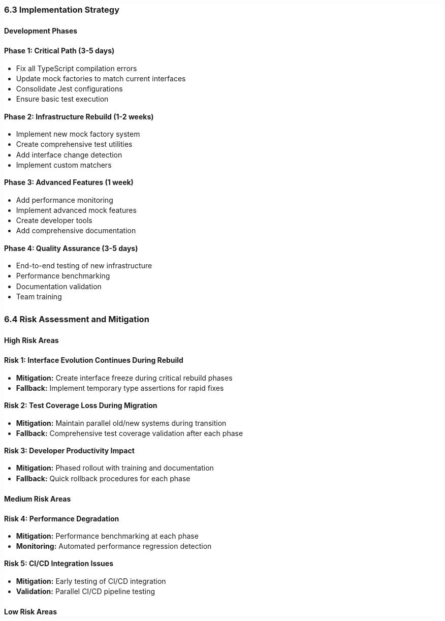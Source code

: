 ### 6.3 Implementation Strategy

#### Development Phases

**Phase 1: Critical Path (3-5 days)**
- Fix all TypeScript compilation errors
- Update mock factories to match current interfaces
- Consolidate Jest configurations
- Ensure basic test execution

**Phase 2: Infrastructure Rebuild (1-2 weeks)**
- Implement new mock factory system
- Create comprehensive test utilities
- Add interface change detection
- Implement custom matchers

**Phase 3: Advanced Features (1 week)**
- Add performance monitoring
- Implement advanced mock features
- Create developer tools
- Add comprehensive documentation

**Phase 4: Quality Assurance (3-5 days)**
- End-to-end testing of new infrastructure
- Performance benchmarking
- Documentation validation
- Team training

### 6.4 Risk Assessment and Mitigation

#### High Risk Areas

**Risk 1: Interface Evolution Continues During Rebuild**
- **Mitigation:** Create interface freeze during critical rebuild phases
- **Fallback:** Implement temporary type assertions for rapid fixes

**Risk 2: Test Coverage Loss During Migration**
- **Mitigation:** Maintain parallel old/new systems during transition
- **Fallback:** Comprehensive test coverage validation after each phase

**Risk 3: Developer Productivity Impact**
- **Mitigation:** Phased rollout with training and documentation
- **Fallback:** Quick rollback procedures for each phase

#### Medium Risk Areas

**Risk 4: Performance Degradation**
- **Mitigation:** Performance benchmarking at each phase
- **Monitoring:** Automated performance regression detection

**Risk 5: CI/CD Integration Issues**
- **Mitigation:** Early testing of CI/CD integration
- **Validation:** Parallel CI/CD pipeline testing

#### Low Risk Areas
